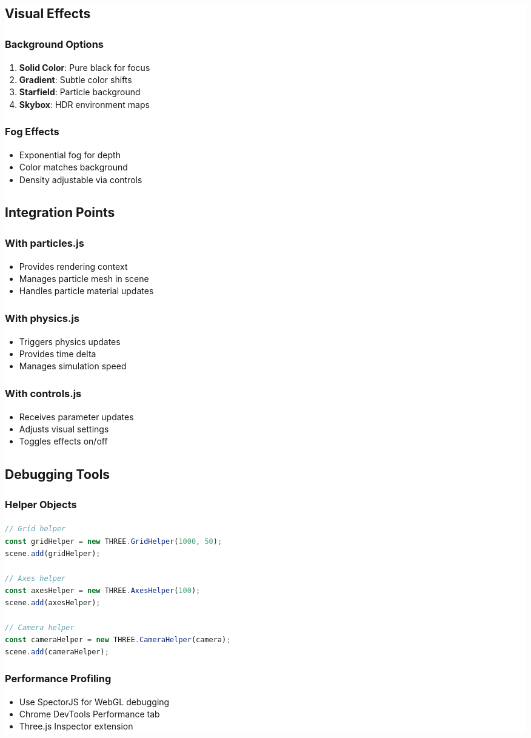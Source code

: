 ## Visual Effects

### Background Options
1. **Solid Color**: Pure black for focus
2. **Gradient**: Subtle color shifts
3. **Starfield**: Particle background
4. **Skybox**: HDR environment maps

### Fog Effects
- Exponential fog for depth
- Color matches background
- Density adjustable via controls

## Integration Points

### With particles.js
- Provides rendering context
- Manages particle mesh in scene
- Handles particle material updates

### With physics.js
- Triggers physics updates
- Provides time delta
- Manages simulation speed

### With controls.js
- Receives parameter updates
- Adjusts visual settings
- Toggles effects on/off

## Debugging Tools

### Helper Objects
```javascript
// Grid helper
const gridHelper = new THREE.GridHelper(1000, 50);
scene.add(gridHelper);

// Axes helper
const axesHelper = new THREE.AxesHelper(100);
scene.add(axesHelper);

// Camera helper
const cameraHelper = new THREE.CameraHelper(camera);
scene.add(cameraHelper);
```

### Performance Profiling
- Use SpectorJS for WebGL debugging
- Chrome DevTools Performance tab
- Three.js Inspector extension
